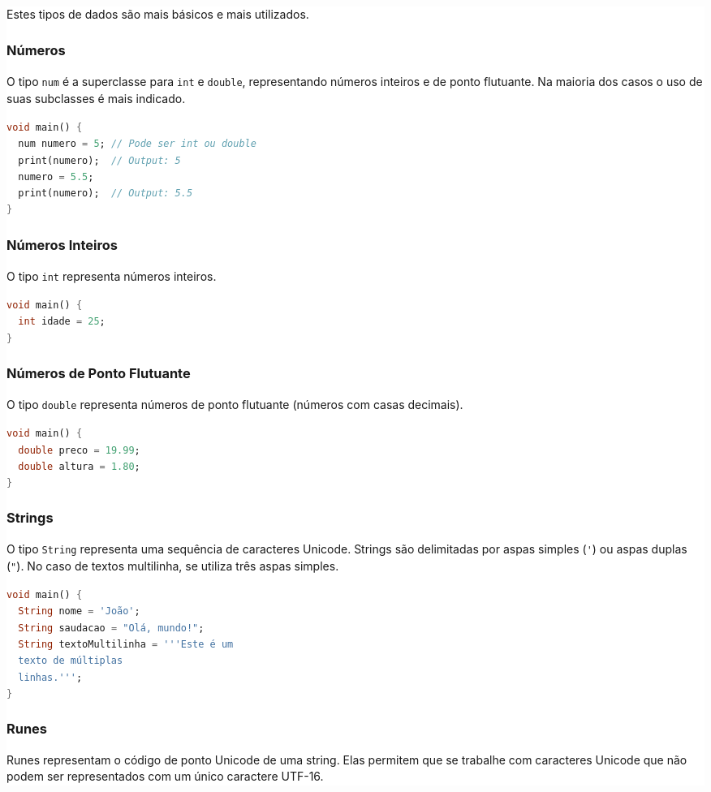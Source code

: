 Estes tipos de dados são mais básicos e mais utilizados.

### Números

O tipo `num` é a superclasse para `int` e `double`, representando números inteiros e de ponto flutuante. Na maioria dos casos o uso de suas subclasses é mais indicado.

```dart
void main() {
  num numero = 5; // Pode ser int ou double
  print(numero);  // Output: 5
  numero = 5.5;
  print(numero);  // Output: 5.5
}
```

### Números Inteiros

O tipo `int` representa números inteiros.

```dart
void main() {
  int idade = 25;
}
```

### Números de Ponto Flutuante

O tipo `double` representa números de ponto flutuante (números com casas decimais).

```dart
void main() {
  double preco = 19.99;
  double altura = 1.80;
}
```

### Strings

O tipo `String` representa uma sequência de caracteres Unicode. Strings são delimitadas por aspas simples (`'`) ou aspas duplas (`"`). No caso de textos multilinha, se utiliza três aspas simples.

```dart
void main() {
  String nome = 'João';
  String saudacao = "Olá, mundo!";
  String textoMultilinha = '''Este é um
  texto de múltiplas
  linhas.''';
}
```

### Runes

Runes representam o código de ponto Unicode de uma string. Elas permitem que se trabalhe com caracteres Unicode que não podem ser representados com um único caractere UTF-16.
